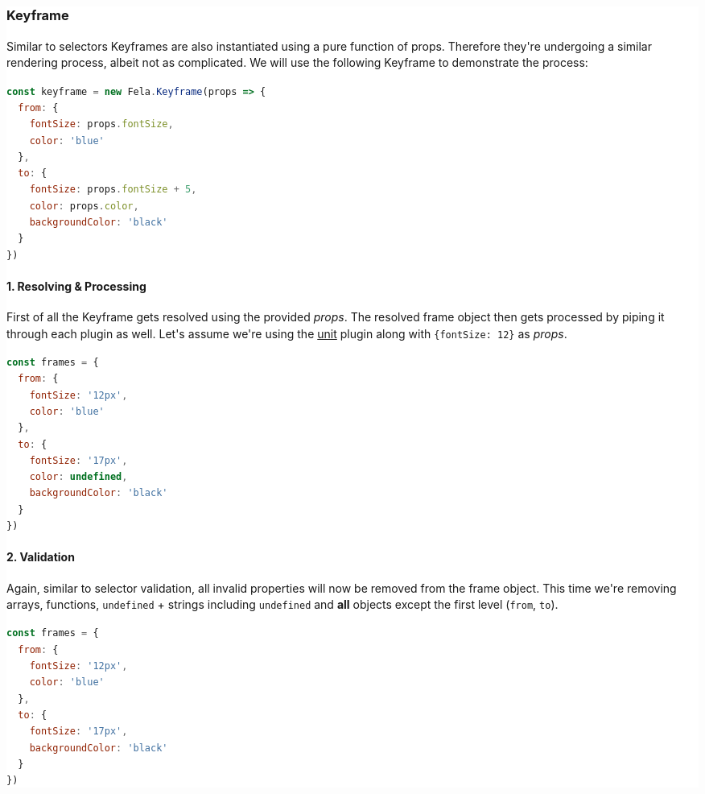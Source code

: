 ### Keyframe
Similar to selectors Keyframes are also instantiated using a pure function of props. Therefore they're undergoing a similar rendering process, albeit not as complicated.
We will use the following Keyframe to demonstrate the process:

```javascript
const keyframe = new Fela.Keyframe(props => {
  from: {
    fontSize: props.fontSize,
    color: 'blue'
  },
  to: {
    fontSize: props.fontSize + 5,
    color: props.color,
    backgroundColor: 'black'
  }
})
```

#### 1. Resolving & Processing
First of all the Keyframe gets resolved using the provided *props*. The resolved frame object then gets processed by piping it through each plugin as well. Let's assume we're using the [unit](plugins/Unit.md) plugin along with `{fontSize: 12}` as *props*.

```javascript
const frames = {
  from: {
    fontSize: '12px',
    color: 'blue'
  },
  to: {
    fontSize: '17px',
    color: undefined,
    backgroundColor: 'black'
  }
})
```

#### 2. Validation
Again, similar to selector validation, all invalid properties will now be removed from the frame object. This time we're removing arrays, functions, `undefined` + strings including `undefined` and **all** objects except the first level (`from`, `to`).

```javascript
const frames = {
  from: {
    fontSize: '12px',
    color: 'blue'
  },
  to: {
    fontSize: '17px',
    backgroundColor: 'black'
  }
})
```
